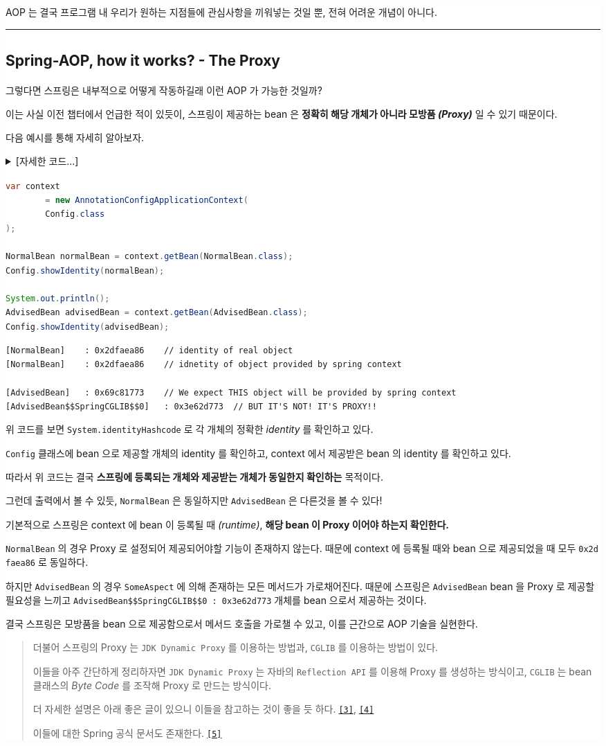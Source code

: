 AOP 는 결국 프로그램 내 우리가 원하는 지점들에 관심사항을 끼워넣는 것일 뿐, 전혀 어려운 개념이 아니다.

---

## Spring-AOP, how it works? - The Proxy

그렇다면 스프링은 내부적으로 어떻게 작동하길래 이런 AOP 가 가능한 것일까?

이는 사실 이전 챕터에서 언급한 적이 있듯이, 스프링이 제공하는 bean 은 **정확히 해당 개체가 아니라 모방품 _(Proxy)_** 일 수 있기 때문이다.

다음 예시를 통해 자세히 알아보자.

<details><summary> [자세한 코드...]</summary></details>

```java
var context 
        = new AnnotationConfigApplicationContext(
        Config.class
);

NormalBean normalBean = context.getBean(NormalBean.class);
Config.showIdentity(normalBean);

System.out.println();
AdvisedBean advisedBean = context.getBean(AdvisedBean.class);
Config.showIdentity(advisedBean);
```
```
[NormalBean] 	: 0x2dfaea86    // identity of real object
[NormalBean] 	: 0x2dfaea86    // idnetity of object provided by spring context

[AdvisedBean] 	: 0x69c81773    // We expect THIS object will be provided by spring context
[AdvisedBean$$SpringCGLIB$$0] 	: 0x3e62d773  // BUT IT'S NOT! IT'S PROXY!!
```

위 코드를 보면 `System.identityHashcode` 로 각 개체의 정확한 _identity_ 를 확인하고 있다.

`Config` 클래스에 bean 으로 제공할 개체의 identity 를 확인하고, context 에서 제공받은 bean 의 identity 를 확인하고 있다.

따라서 위 코드는 결국 **스프링에 등록되는 개체와 제공받는 개체가 동일한지 확인하는** 목적이다.

그런데 출력에서 볼 수 있듯, `NormalBean` 은 동일하지만 `AdvisedBean` 은 다른것을 볼 수 있다!

기본적으로 스프링은 context 에 bean 이 등록될 때 _(runtime)_, **해당 bean 이 Proxy 이어야 하는지 확인한다.**

`NormalBean` 의 경우 Proxy 로 설정되어 제공되어야할 기능이 존재하지 않는다. 때문에 context 에 등록될 때와 bean 으로 제공되었을 때 모두 `0x2dfaea86` 로 동일하다.

하지만 `AdvisedBean` 의 경우 `SomeAspect` 에 의해 존재하는 모든 메서드가 가로채어진다. 때문에 스프링은 `AdvisedBean` bean 을 Proxy 로 제공할 필요성을 느끼고 `AdvisedBean$$SpringCGLIB$$0 : 0x3e62d773` 개체를 bean 으로서 제공하는 것이다.

결국 스프링은 모방품을 bean 으로 제공함으로서 메서드 호출을 가로챌 수 있고, 이를 근간으로 AOP 기술을 실현한다.

> 더불어 스프링의 Proxy 는 `JDK Dynamic Proxy` 를 이용하는 방법과, `CGLIB` 를 이용하는 방법이 있다.
> 
> 이들을 아주 간단하게 정리하자면 `JDK Dynamic Proxy` 는 자바의 `Reflection API` 를 이용해 Proxy 를 생성하는 방식이고, `CGLIB` 는 bean 클래스의 _Byte Code_ 를 조작해 Proxy 로 만드는 방식이다.
> 
> 더 자세한 설명은 아래 좋은 글이 있으니 이들을 참고하는 것이 좋을 듯 하다. [`[3]`](#reference), [`[4]`](#reference)
> 
> 이들에 대한 Spring 공식 문서도 존재한다. [`[5]`](#reference)
